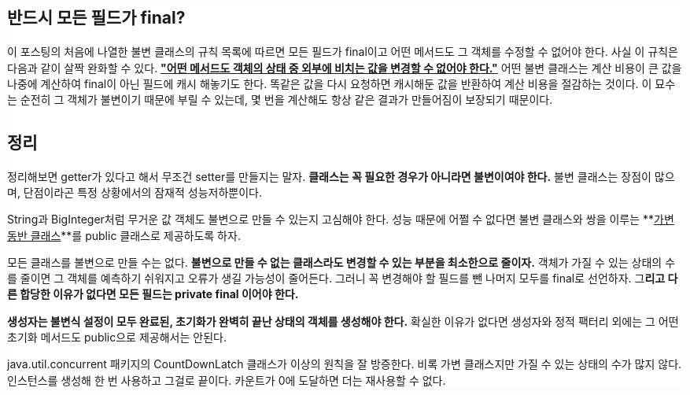 ## 반드시 모든 필드가 final?

이 포스팅의 처음에 나열한 불변 클래스의 규칙 목록에 따르면 모든 필드가 final이고 어떤 메서드도 그 객체를 수정할 수 없어야 한다. 사실 이 규칙은 다음과 같이 살짝 완화할 수 있다. **<u>"어떤 메서드도 객체의 상태 중 외부에 비치는 값을 변경할 수 없어야 한다."</u>** 어떤 불변 클래스는 계산 비용이 큰 값을 나중에 계산하여 final이 아닌 필드에 캐시 해놓기도 한다. 똑같은 값을 다시 요청하면 캐시해둔 값을 반환하여 계산 비용을 절감하는 것이다. 이 묘수는 순전히 그 객체가 불변이기 때문에 부릴 수 있는데, 몇 번을 계산해도 항상 같은 결과가 만들어짐이 보장되기 때문이다.

## 정리

정리해보면 getter가 있다고 해서 무조건 setter를 만들지는 말자. **클래스는 꼭 필요한 경우가 아니라면 불변이여야 한다.** 불변 클래스는 장점이 많으며, 단점이라곤 특정 상황에서의 잠재적 성능저하뿐이다. 

String과 BigInteger처럼 무거운 값 객체도 불변으로 만들 수 있는지 고심해야 한다. 성능 때문에 어쩔 수 없다면 불변 클래스와 쌍을 이루는 **<u>가변 동반 클래스</u>**를 public 클래스로 제공하도록 하자.

모든 클래스를 불변으로 만들 수는 없다. **불변으로 만들 수 없는 클래스라도 변경할 수 있는 부분을 최소한으로 줄이자.** 객체가 가질 수 있는 상태의 수를 줄이면 그 객체를 예측하기 쉬워지고 오류가 생길 가능성이 줄어든다. 그러니 꼭 변경해야 할 필드를 뺀 나머지 모두를 final로 선언하자. 그**리고 다른 합당한 이유가 없다면 모든 필드는 private final 이어야 한다.**

**생성자는 불변식 설정이 모두 완료된, 초기화가 완벽히 끝난 상태의 객체를 생성해야 한다.** 확실한 이유가 없다면 생성자와 정적 팩터리 외에는 그 어떤 초기화 메서드도 public으로 제공해서는 안된다.

java.util.concurrent 패키지의 CountDownLatch 클래스가 이상의 원칙을 잘 방증한다. 비록 가변 클래스지만 가질 수 있는 상태의 수가 많지 않다. 인스턴스를 생성해 한 번 사용하고 그걸로 끝이다. 카운트가 0에 도달하면 더는 재사용할 수 없다.

